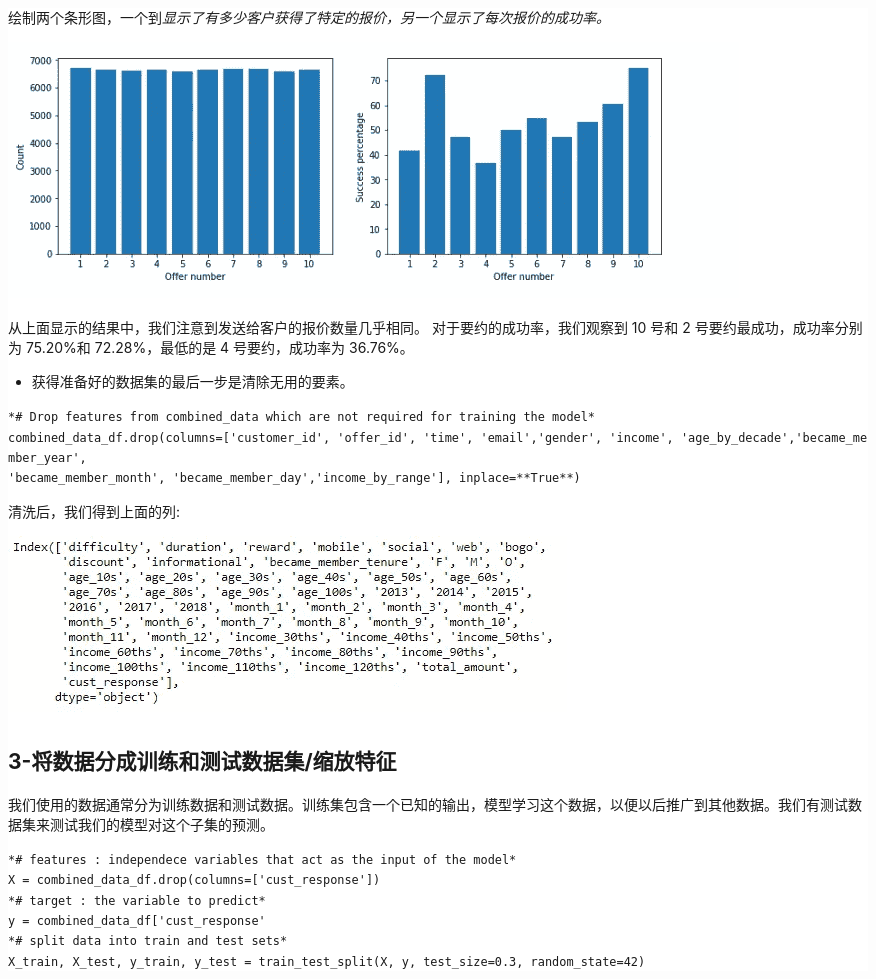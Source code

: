 绘制两个条形图，一个到*显示了有多少客户获得了特定的报价，另一个显示了每次报价的成功率。*

![](img/b4c9954325194ef420b89b914f80e055.png)

从上面显示的结果中，我们注意到发送给客户的报价数量几乎相同。
对于要约的成功率，我们观察到 10 号和 2 号要约最成功，成功率分别为 75.20%和 72.28%，最低的是 4 号要约，成功率为 36.76%。

*   获得准备好的数据集的最后一步是清除无用的要素。

```
*# Drop features from combined_data which are not required for training the model*
combined_data_df.drop(columns=['customer_id', 'offer_id', 'time', 'email','gender', 'income', 'age_by_decade','became_member_year',
'became_member_month', 'became_member_day','income_by_range'], inplace=**True**)
```

清洗后，我们得到上面的列:

![](img/0d8bbd237de409725c6559e5643246fc.png)

## **3-将数据分成训练和测试数据集/缩放特征**

我们使用的数据通常分为训练数据和测试数据。训练集包含一个已知的输出，模型学习这个数据，以便以后推广到其他数据。我们有测试数据集来测试我们的模型对这个子集的预测。

```
*# features : independece variables that act as the input of the model*
X = combined_data_df.drop(columns=['cust_response'])
*# target : the variable to predict* 
y = combined_data_df['cust_response'
*# split data into train and test sets*
X_train, X_test, y_train, y_test = train_test_split(X, y, test_size=0.3, random_state=42)
```

